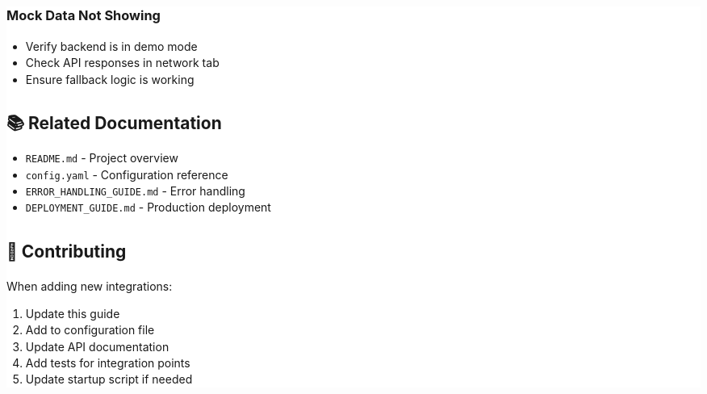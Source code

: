 ### Mock Data Not Showing
- Verify backend is in demo mode
- Check API responses in network tab
- Ensure fallback logic is working

## 📚 Related Documentation

- `README.md` - Project overview
- `config.yaml` - Configuration reference
- `ERROR_HANDLING_GUIDE.md` - Error handling
- `DEPLOYMENT_GUIDE.md` - Production deployment

## 🤝 Contributing

When adding new integrations:

1. Update this guide
2. Add to configuration file
3. Update API documentation
4. Add tests for integration points
5. Update startup script if needed

